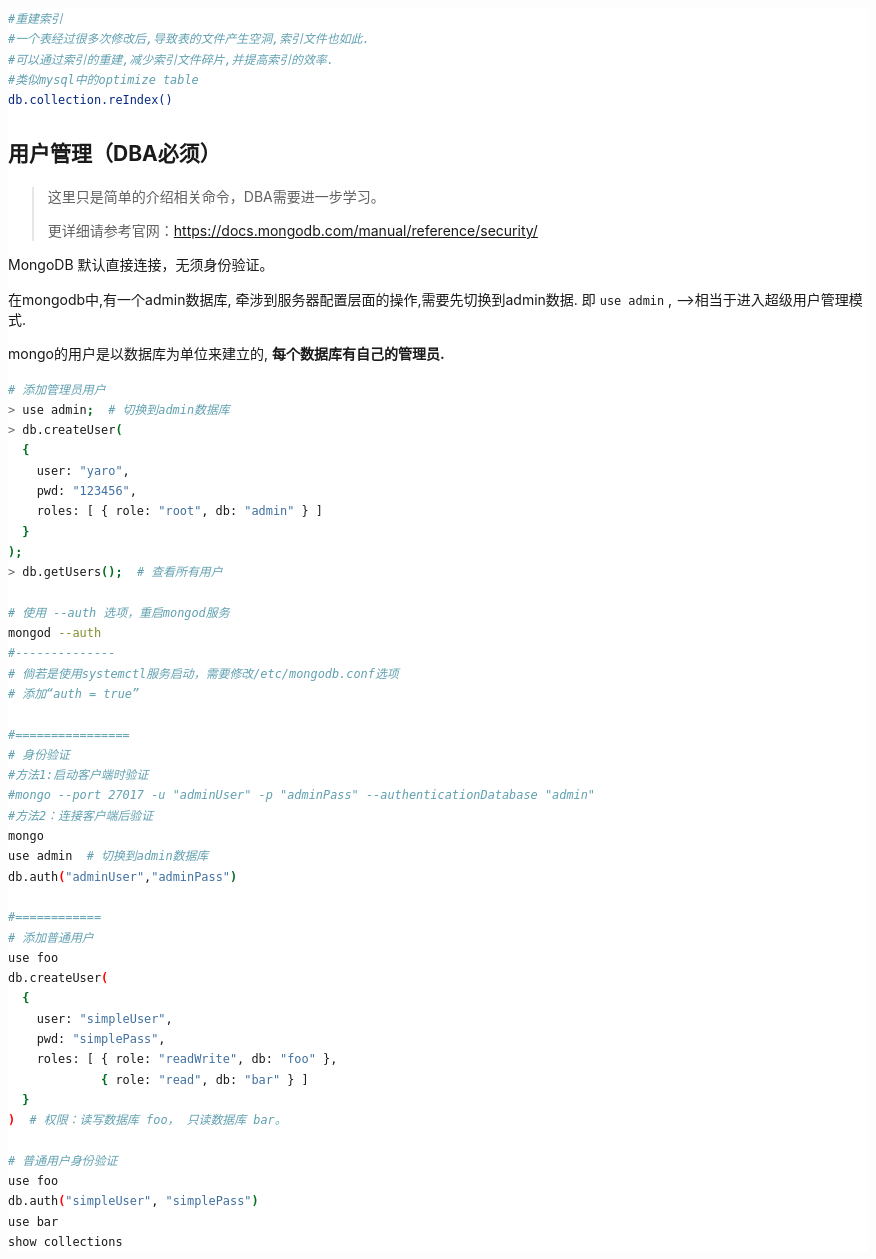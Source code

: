 ```sh
#重建索引
#一个表经过很多次修改后,导致表的文件产生空洞,索引文件也如此.
#可以通过索引的重建,减少索引文件碎片,并提高索引的效率.
#类似mysql中的optimize table
db.collection.reIndex()
```

## 用户管理（DBA必须）

> 这里只是简单的介绍相关命令，DBA需要进一步学习。
>
> 更详细请参考官网：https://docs.mongodb.com/manual/reference/security/

MongoDB 默认直接连接，无须身份验证。

在mongodb中,有一个admin数据库, 牵涉到服务器配置层面的操作,需要先切换到admin数据.
即 `use admin` , -->相当于进入超级用户管理模式.

mongo的用户是以数据库为单位来建立的, **每个数据库有自己的管理员.**

```sh
# 添加管理员用户
> use admin;  # 切换到admin数据库
> db.createUser(
  {
    user: "yaro",
    pwd: "123456",
    roles: [ { role: "root", db: "admin" } ]
  }
);
> db.getUsers();  # 查看所有用户

# 使用 --auth 选项，重启mongod服务
mongod --auth
#--------------
# 倘若是使用systemctl服务启动，需要修改/etc/mongodb.conf选项
# 添加“auth = true”

#================
# 身份验证
#方法1:启动客户端时验证
#mongo --port 27017 -u "adminUser" -p "adminPass" --authenticationDatabase "admin" 
#方法2：连接客户端后验证
mongo
use admin  # 切换到admin数据库
db.auth("adminUser","adminPass")

#============
# 添加普通用户
use foo
db.createUser(
  {
    user: "simpleUser",
    pwd: "simplePass",
    roles: [ { role: "readWrite", db: "foo" },
             { role: "read", db: "bar" } ]
  }
)  # 权限：读写数据库 foo， 只读数据库 bar。

# 普通用户身份验证
use foo
db.auth("simpleUser", "simplePass")
use bar
show collections

```